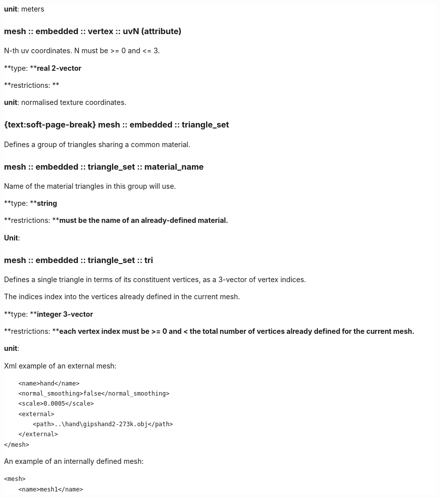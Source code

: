**unit**: meters 

### mesh :: embedded :: vertex :: uvN (attribute)

N-th uv coordinates. N must be >= 0 and <= 3. 

**type: ****real 2-vector** 

**restrictions: ** 

**unit**: normalised texture coordinates. 

### {text:soft-page-break} mesh :: embedded :: triangle_set

Defines a group of triangles sharing a common material. 

### mesh :: embedded :: triangle_set :: material_name

Name of the material triangles in this group will use. 

**type: ****string** 

**restrictions: ****must be the name of an already-defined 
material.** 

**Unit**: 

### mesh :: embedded :: triangle_set :: tri

Defines a single triangle in terms of its constituent vertices, 
as a 3-vector of vertex indices. 

The indices index into the vertices already defined in the current 
mesh. 

**type: ****integer 3-vector** 

**restrictions: ****each vertex index must be >= 0 and < the total 
number of vertices already defined for the current mesh.** 

**unit**: 

Xml example of an external mesh: 

<mesh> 

        <name>hand</name>
        <normal_smoothing>false</normal_smoothing>
        <scale>0.0005</scale>
        <external>
            <path>..\hand\gipshand2-273k.obj</path>
        </external>
    </mesh>
    
    

An example of an internally defined mesh: 

    <mesh>
        <name>mesh1</name>
        